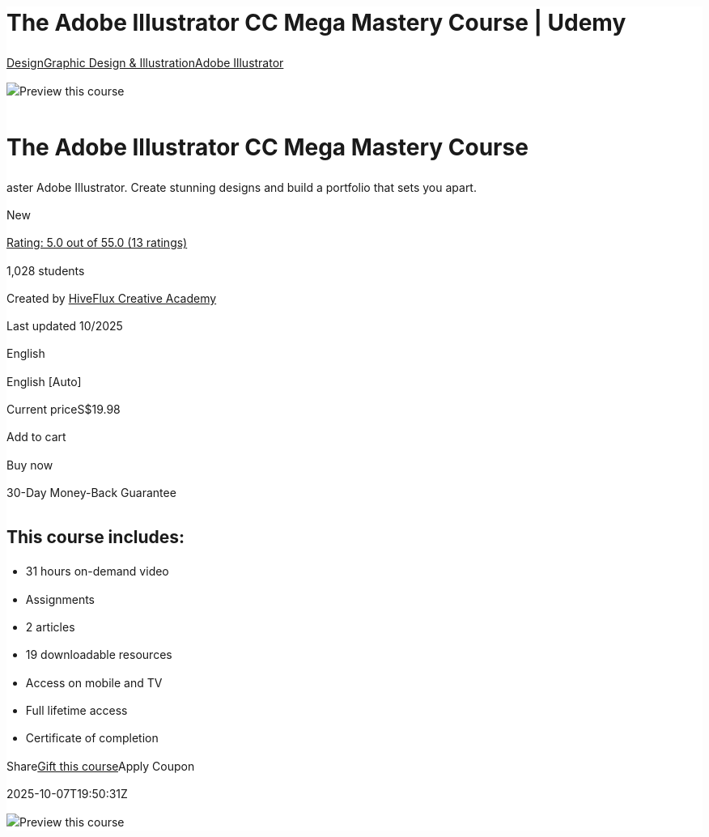 # The Adobe Illustrator CC Mega Mastery Course | Udemy

[Design](/courses/design/)[Graphic Design & Illustration](/courses/design/graphic-design-and-illustration/)[Adobe Illustrator](/topic/adobe-illustrator/)

![](https://img-c.udemycdn.com/course/240x135/6836267_0b2a_2.jpg)Preview this course

# The Adobe Illustrator CC Mega Mastery Course

aster Adobe Illustrator. Create stunning designs and build a portfolio that sets you apart.

New

[Rating: 5.0 out of 55.0 (13 ratings)](#reviews)

1,028 students

Created by [HiveFlux Creative Academy](#instructor-1)

Last updated 10/2025

English

English \[Auto\]

Current priceS$19.98

Add to cart

Buy now

30-Day Money-Back Guarantee

## This course includes:

-   31 hours on-demand video
    
-   Assignments
    
-   2 articles
    
-   19 downloadable resources
    
-   Access on mobile and TV
    
-   Full lifetime access
    
-   Certificate of completion
    

Share[Gift this course](https://www.udemy.com/join/signup-popup/?locale=en_US&response_type=html&return_link=https%3A%2F%2Fwww.udemy.com%2Fcourse%2Fthe-adobe-illustrator-cc-mega-mastery-course%2F%3FcouponCode%3DKEEPLEARNING&source=course_landing_page&ref=&next=%2Fgift%2Fthe-adobe-illustrator-cc-mega-mastery-course%2F%3FcouponCode%3DKEEPLEARNING)Apply Coupon

2025-10-07T19:50:31Z

![](https://img-c.udemycdn.com/course/240x135/6836267_0b2a_2.jpg)Preview this course
